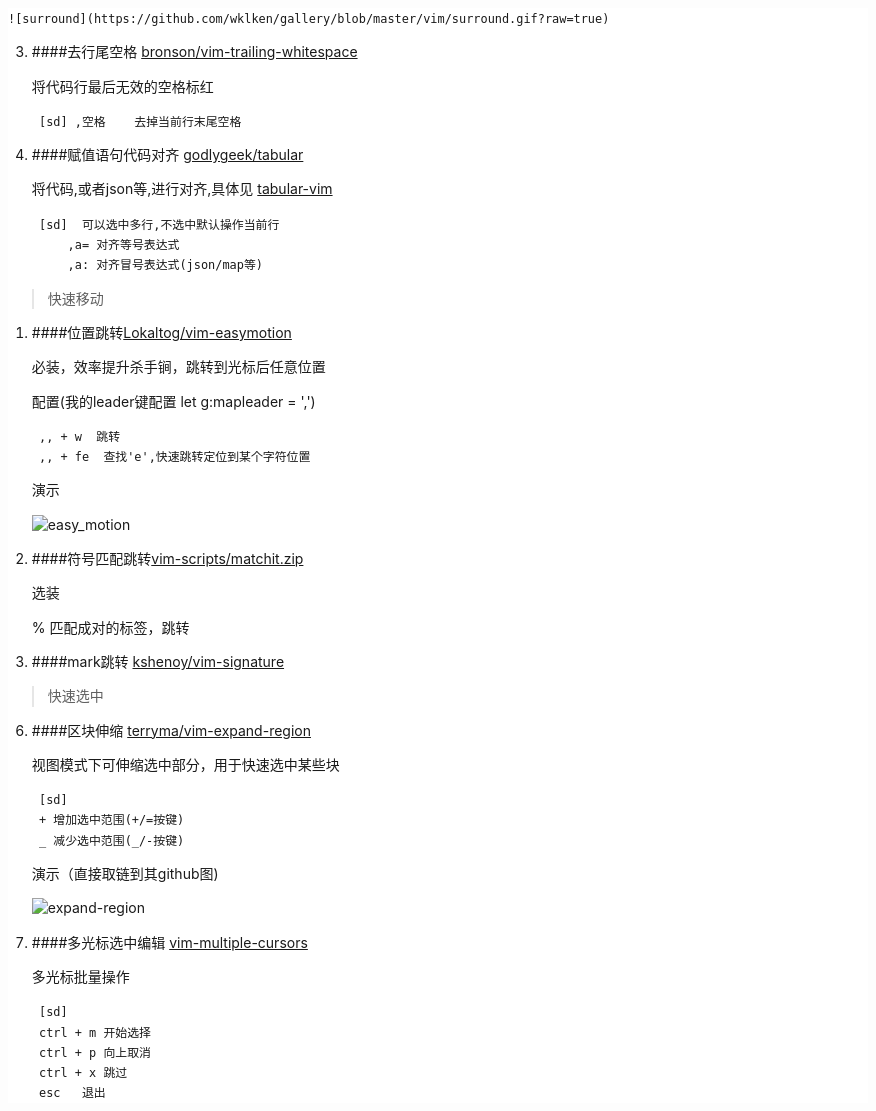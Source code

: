     ![surround](https://github.com/wklken/gallery/blob/master/vim/surround.gif?raw=true)


3. ####去行尾空格 [bronson/vim-trailing-whitespace](https://github.com/bronson/vim-trailing-whitespace)

    将代码行最后无效的空格标红

        [sd] ,空格    去掉当前行末尾空格

4. ####赋值语句代码对齐 [godlygeek/tabular](https://github.com/godlygeek/tabular)

    将代码,或者json等,进行对齐,具体见 [tabular-vim](http://vimcasts.org/episodes/aligning-text-with-tabular-vim/)

        [sd]  可以选中多行,不选中默认操作当前行
            ,a= 对齐等号表达式
            ,a: 对齐冒号表达式(json/map等)

> 快速移动

1. ####位置跳转[Lokaltog/vim-easymotion](https://github.com/Lokaltog/vim-easymotion)

    必装，效率提升杀手锏，跳转到光标后任意位置

    配置(我的leader键配置 let g:mapleader = ',')

        ,, + w  跳转
        ,, + fe  查找'e',快速跳转定位到某个字符位置

    演示

    ![easy_motion](https://github.com/wklken/gallery/blob/master/vim/easymotion.gif?raw=true)

2. ####符号匹配跳转[vim-scripts/matchit.zip](https://github.com/vim-scripts/matchit.zip)

    选装

    % 匹配成对的标签，跳转

3. ####mark跳转 [kshenoy/vim-signature](https://github.com/kshenoy/vim-signature)


> 快速选中

6. ####区块伸缩 [terryma/vim-expand-region](https://github.com/terryma/vim-expand-region)

    视图模式下可伸缩选中部分，用于快速选中某些块

        [sd]
        + 增加选中范围(+/=按键)
        _ 减少选中范围(_/-按键)

    演示（直接取链到其github图)

    ![expand-region](https://raw.github.com/terryma/vim-expand-region/master/expand-region.gif)


7. ####多光标选中编辑 [vim-multiple-cursors](https://github.com/terryma/vim-multiple-cursors)

    多光标批量操作

        [sd]
        ctrl + m 开始选择
        ctrl + p 向上取消
        ctrl + x 跳过
        esc   退出

